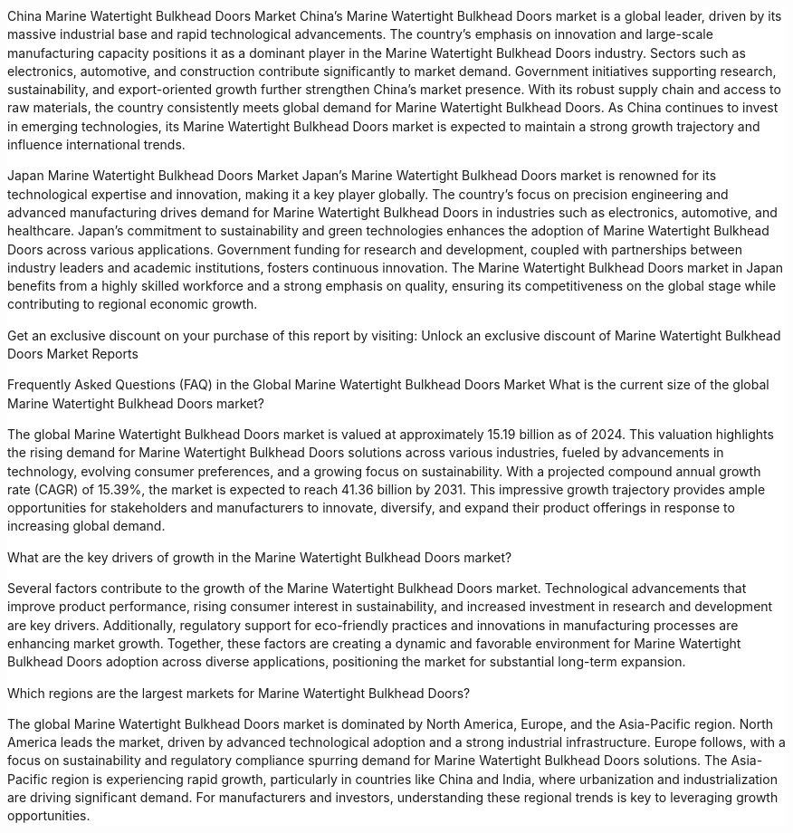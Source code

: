 China Marine Watertight Bulkhead Doors Market
China’s Marine Watertight Bulkhead Doors market is a global leader, driven by its massive industrial base and rapid technological advancements. The country’s emphasis on innovation and large-scale manufacturing capacity positions it as a dominant player in the Marine Watertight Bulkhead Doors industry. Sectors such as electronics, automotive, and construction contribute significantly to market demand. Government initiatives supporting research, sustainability, and export-oriented growth further strengthen China’s market presence. With its robust supply chain and access to raw materials, the country consistently meets global demand for Marine Watertight Bulkhead Doors. As China continues to invest in emerging technologies, its Marine Watertight Bulkhead Doors market is expected to maintain a strong growth trajectory and influence international trends.

Japan Marine Watertight Bulkhead Doors Market
Japan’s Marine Watertight Bulkhead Doors market is renowned for its technological expertise and innovation, making it a key player globally. The country’s focus on precision engineering and advanced manufacturing drives demand for Marine Watertight Bulkhead Doors in industries such as electronics, automotive, and healthcare. Japan’s commitment to sustainability and green technologies enhances the adoption of Marine Watertight Bulkhead Doors across various applications. Government funding for research and development, coupled with partnerships between industry leaders and academic institutions, fosters continuous innovation. The Marine Watertight Bulkhead Doors market in Japan benefits from a highly skilled workforce and a strong emphasis on quality, ensuring its competitiveness on the global stage while contributing to regional economic growth.

Get an exclusive discount on your purchase of this report by visiting: Unlock an exclusive discount of Marine Watertight Bulkhead Doors Market Reports 

Frequently Asked Questions (FAQ) in the Global Marine Watertight Bulkhead Doors Market
What is the current size of the global Marine Watertight Bulkhead Doors market?

The global Marine Watertight Bulkhead Doors market is valued at approximately 15.19 billion as of 2024. This valuation highlights the rising demand for Marine Watertight Bulkhead Doors solutions across various industries, fueled by advancements in technology, evolving consumer preferences, and a growing focus on sustainability. With a projected compound annual growth rate (CAGR) of 15.39%, the market is expected to reach 41.36 billion by 2031. This impressive growth trajectory provides ample opportunities for stakeholders and manufacturers to innovate, diversify, and expand their product offerings in response to increasing global demand.

What are the key drivers of growth in the Marine Watertight Bulkhead Doors market?

Several factors contribute to the growth of the Marine Watertight Bulkhead Doors market. Technological advancements that improve product performance, rising consumer interest in sustainability, and increased investment in research and development are key drivers. Additionally, regulatory support for eco-friendly practices and innovations in manufacturing processes are enhancing market growth. Together, these factors are creating a dynamic and favorable environment for Marine Watertight Bulkhead Doors adoption across diverse applications, positioning the market for substantial long-term expansion.

Which regions are the largest markets for Marine Watertight Bulkhead Doors?

The global Marine Watertight Bulkhead Doors market is dominated by North America, Europe, and the Asia-Pacific region. North America leads the market, driven by advanced technological adoption and a strong industrial infrastructure. Europe follows, with a focus on sustainability and regulatory compliance spurring demand for Marine Watertight Bulkhead Doors solutions. The Asia-Pacific region is experiencing rapid growth, particularly in countries like China and India, where urbanization and industrialization are driving significant demand. For manufacturers and investors, understanding these regional trends is key to leveraging growth opportunities.
